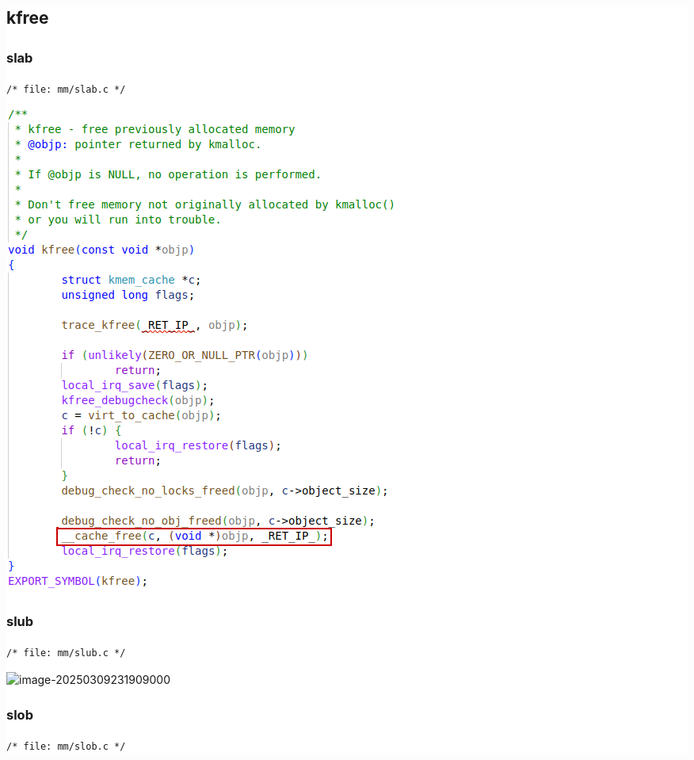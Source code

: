 

## kfree

### slab

`/* file: mm/slab.c */`

![image-20250309231712086](./.40_mm/image-20250309231712086.png)



### slub

`/* file: mm/slub.c */`

![image-20250309231909000](./.40_mm/image-20250309231909000.png)



### slob

`/* file: mm/slob.c */`
